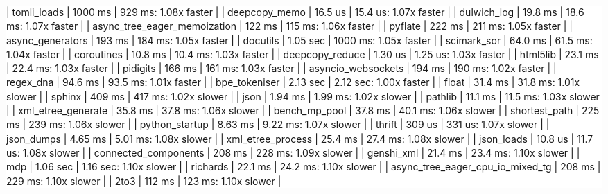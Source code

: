 | tomli_loads                      | 1000 ms                                                        | 929 ms: 1.08x faster                                                     |
| deepcopy_memo                    | 16.5 us                                                        | 15.4 us: 1.07x faster                                                    |
| dulwich_log                      | 19.8 ms                                                        | 18.6 ms: 1.07x faster                                                    |
| async_tree_eager_memoization     | 122 ms                                                         | 115 ms: 1.06x faster                                                     |
| pyflate                          | 222 ms                                                         | 211 ms: 1.05x faster                                                     |
| async_generators                 | 193 ms                                                         | 184 ms: 1.05x faster                                                     |
| docutils                         | 1.05 sec                                                       | 1000 ms: 1.05x faster                                                    |
| scimark_sor                      | 64.0 ms                                                        | 61.5 ms: 1.04x faster                                                    |
| coroutines                       | 10.8 ms                                                        | 10.4 ms: 1.03x faster                                                    |
| deepcopy_reduce                  | 1.30 us                                                        | 1.25 us: 1.03x faster                                                    |
| html5lib                         | 23.1 ms                                                        | 22.4 ms: 1.03x faster                                                    |
| pidigits                         | 166 ms                                                         | 161 ms: 1.03x faster                                                     |
| asyncio_websockets               | 194 ms                                                         | 190 ms: 1.02x faster                                                     |
| regex_dna                        | 94.6 ms                                                        | 93.5 ms: 1.01x faster                                                    |
| bpe_tokeniser                    | 2.13 sec                                                       | 2.12 sec: 1.00x faster                                                   |
| float                            | 31.4 ms                                                        | 31.8 ms: 1.01x slower                                                    |
| sphinx                           | 409 ms                                                         | 417 ms: 1.02x slower                                                     |
| json                             | 1.94 ms                                                        | 1.99 ms: 1.02x slower                                                    |
| pathlib                          | 11.1 ms                                                        | 11.5 ms: 1.03x slower                                                    |
| xml_etree_generate               | 35.8 ms                                                        | 37.8 ms: 1.06x slower                                                    |
| bench_mp_pool                    | 37.8 ms                                                        | 40.1 ms: 1.06x slower                                                    |
| shortest_path                    | 225 ms                                                         | 239 ms: 1.06x slower                                                     |
| python_startup                   | 8.63 ms                                                        | 9.22 ms: 1.07x slower                                                    |
| thrift                           | 309 us                                                         | 331 us: 1.07x slower                                                     |
| json_dumps                       | 4.65 ms                                                        | 5.01 ms: 1.08x slower                                                    |
| xml_etree_process                | 25.4 ms                                                        | 27.4 ms: 1.08x slower                                                    |
| json_loads                       | 10.8 us                                                        | 11.7 us: 1.08x slower                                                    |
| connected_components             | 208 ms                                                         | 228 ms: 1.09x slower                                                     |
| genshi_xml                       | 21.4 ms                                                        | 23.4 ms: 1.10x slower                                                    |
| mdp                              | 1.06 sec                                                       | 1.16 sec: 1.10x slower                                                   |
| richards                         | 22.1 ms                                                        | 24.2 ms: 1.10x slower                                                    |
| async_tree_eager_cpu_io_mixed_tg | 208 ms                                                         | 229 ms: 1.10x slower                                                     |
| 2to3                             | 112 ms                                                         | 123 ms: 1.10x slower                                                     |
